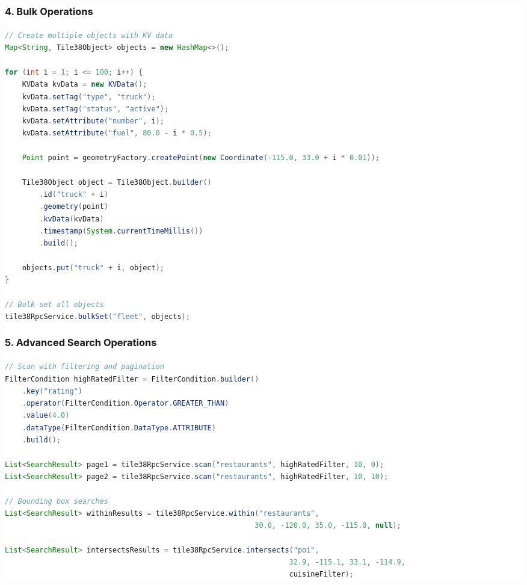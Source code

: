 ### 4. Bulk Operations

```java
// Create multiple objects with KV data
Map<String, Tile38Object> objects = new HashMap<>();

for (int i = 1; i <= 100; i++) {
    KVData kvData = new KVData();
    kvData.setTag("type", "truck");
    kvData.setTag("status", "active");
    kvData.setAttribute("number", i);
    kvData.setAttribute("fuel", 80.0 - i * 0.5);

    Point point = geometryFactory.createPoint(new Coordinate(-115.0, 33.0 + i * 0.01));

    Tile38Object object = Tile38Object.builder()
        .id("truck" + i)
        .geometry(point)
        .kvData(kvData)
        .timestamp(System.currentTimeMillis())
        .build();
    
    objects.put("truck" + i, object);
}

// Bulk set all objects
tile38RpcService.bulkSet("fleet", objects);
```

### 5. Advanced Search Operations

```java
// Scan with filtering and pagination
FilterCondition highRatedFilter = FilterCondition.builder()
    .key("rating")
    .operator(FilterCondition.Operator.GREATER_THAN)
    .value(4.0)
    .dataType(FilterCondition.DataType.ATTRIBUTE)
    .build();

List<SearchResult> page1 = tile38RpcService.scan("restaurants", highRatedFilter, 10, 0);
List<SearchResult> page2 = tile38RpcService.scan("restaurants", highRatedFilter, 10, 10);

// Bounding box searches
List<SearchResult> withinResults = tile38RpcService.within("restaurants", 
                                                          30.0, -120.0, 35.0, -115.0, null);

List<SearchResult> intersectsResults = tile38RpcService.intersects("poi", 
                                                                  32.9, -115.1, 33.1, -114.9, 
                                                                  cuisineFilter);
```
